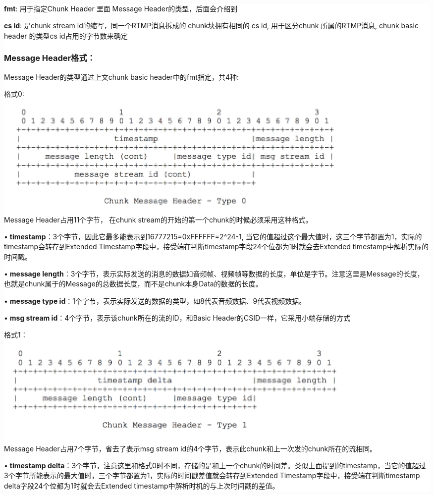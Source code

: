 **fmt**: 用于指定Chunk Header 里面 Message Header的类型，后面会介绍到

**cs id**: 是chunk stream id的缩写，同一个RTMP消息拆成的 chunk块拥有相同的 cs id, 用于区分chunk 所属的RTMP消息, chunk basic header 的类型cs id占用的字节数来确定

### **Message Header格式：**

Message Header的类型通过上文chunk basic header中的fmt指定，共4种:

格式0:

![img](assets/wpsxHV7WP.jpg) 

 

Message Header占用11个字节， 在chunk stream的开始的第一个chunk的时候必须采用这种格式。

• **timestamp**：3个字节，因此它最多能表示到16777215=0xFFFFFF=2^24-1, 当它的值超过这个最大值时，这三个字节都置为1，实际的timestamp会转存到Extended Timestamp字段中，接受端在判断timestamp字段24个位都为1时就会去Extended timestamp中解析实际的时间戳。

• **message length**：3个字节，表示实际发送的消息的数据如音频帧、视频帧等数据的长度，单位是字节。注意这里是Message的长度，也就是chunk属于的Message的总数据长度，而不是chunk本身Data的数据的长度。

• **message type id**：1个字节，表示实际发送的数据的类型，如8代表音频数据、9代表视频数据。

• **msg stream id**：4个字节，表示该chunk所在的流的ID，和Basic Header的CSID一样，它采用小端存储的方式

格式1：

![img](assets/wpsM33cot.jpg) 

 

Message Header占用7个字节，省去了表示msg stream id的4个字节，表示此chunk和上一次发的chunk所在的流相同。

• **timestamp delta**：3个字节，注意这里和格式0时不同，存储的是和上一个chunk的时间差。类似上面提到的timestamp，当它的值超过3个字节所能表示的最大值时，三个字节都置为1，实际的时间戳差值就会转存到Extended Timestamp字段中，接受端在判断timestamp delta字段24个位都为1时就会去Extended timestamp中解析时机的与上次时间戳的差值。
